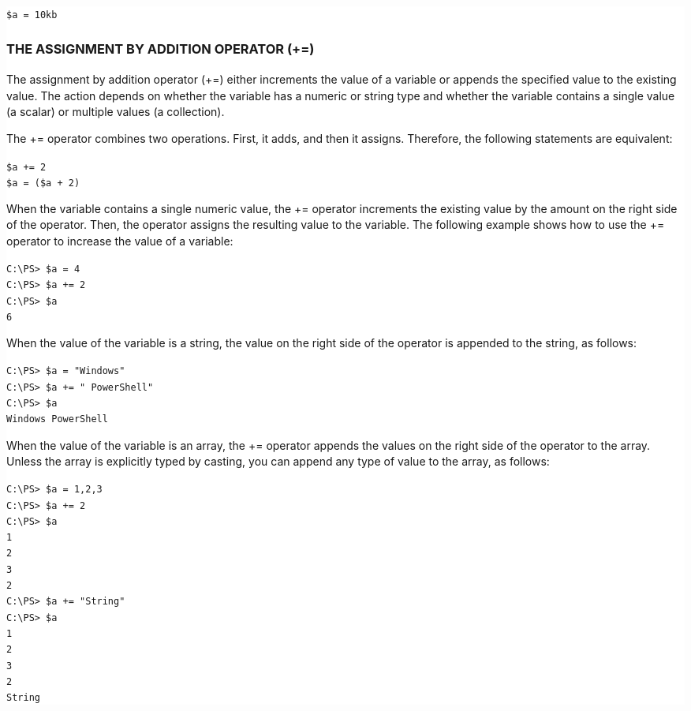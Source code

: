 ```  
$a = 10kb  
```  
  
### THE ASSIGNMENT BY ADDITION OPERATOR \(\+\=\)  
 The assignment by addition operator \(\+\=\) either increments the value of a variable or appends the specified value to the existing value. The action depends on whether the variable has a numeric or string type and whether the variable contains a single value \(a scalar\) or multiple values \(a collection\).  
  
 The \+\= operator combines two operations. First, it adds, and then it assigns. Therefore, the following statements are equivalent:  
  
```  
$a += 2  
$a = ($a + 2)  
```  
  
 When the variable contains a single numeric value, the \+\= operator increments the existing value by the amount on the right side of the operator. Then, the operator assigns the resulting value to the variable. The following example shows how to use the \+\= operator to increase the value of a variable:  
  
```  
C:\PS> $a = 4  
C:\PS> $a += 2  
C:\PS> $a  
6  
```  
  
 When the value of the variable is a string, the value on the right side of the operator is appended to the string, as follows:  
  
```  
C:\PS> $a = "Windows"  
C:\PS> $a += " PowerShell"  
C:\PS> $a  
Windows PowerShell   
```  
  
 When the value of the variable is an array, the \+\= operator appends the values on the right side of the operator to the array. Unless the array is explicitly typed by casting, you can append any type of value to the array, as follows:  
  
```  
C:\PS> $a = 1,2,3  
C:\PS> $a += 2  
C:\PS> $a  
1  
2  
3  
2  
C:\PS> $a += "String"  
C:\PS> $a  
1  
2  
3  
2  
String  
```  
  